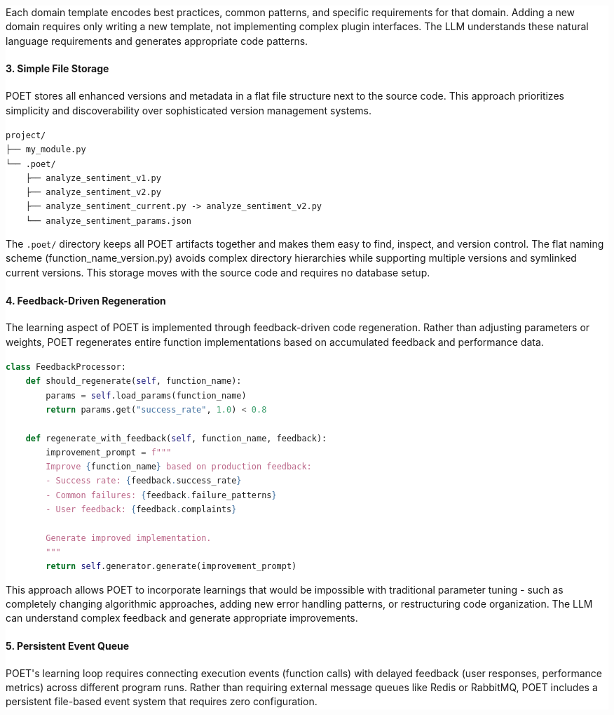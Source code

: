 Each domain template encodes best practices, common patterns, and specific requirements for that domain. Adding a new domain requires only writing a new template, not implementing complex plugin interfaces. The LLM understands these natural language requirements and generates appropriate code patterns.

#### 3. Simple File Storage
POET stores all enhanced versions and metadata in a flat file structure next to the source code. This approach prioritizes simplicity and discoverability over sophisticated version management systems.

```
project/
├── my_module.py
└── .poet/
    ├── analyze_sentiment_v1.py
    ├── analyze_sentiment_v2.py
    ├── analyze_sentiment_current.py -> analyze_sentiment_v2.py
    └── analyze_sentiment_params.json
```

The `.poet/` directory keeps all POET artifacts together and makes them easy to find, inspect, and version control. The flat naming scheme (function_name_version.py) avoids complex directory hierarchies while supporting multiple versions and symlinked current versions. This storage moves with the source code and requires no database setup.

#### 4. Feedback-Driven Regeneration
The learning aspect of POET is implemented through feedback-driven code regeneration. Rather than adjusting parameters or weights, POET regenerates entire function implementations based on accumulated feedback and performance data.

```python
class FeedbackProcessor:
    def should_regenerate(self, function_name):
        params = self.load_params(function_name)
        return params.get("success_rate", 1.0) < 0.8
    
    def regenerate_with_feedback(self, function_name, feedback):
        improvement_prompt = f"""
        Improve {function_name} based on production feedback:
        - Success rate: {feedback.success_rate}
        - Common failures: {feedback.failure_patterns}
        - User feedback: {feedback.complaints}
        
        Generate improved implementation.
        """
        return self.generator.generate(improvement_prompt)
```

This approach allows POET to incorporate learnings that would be impossible with traditional parameter tuning - such as completely changing algorithmic approaches, adding new error handling patterns, or restructuring code organization. The LLM can understand complex feedback and generate appropriate improvements.

#### 5. Persistent Event Queue
POET's learning loop requires connecting execution events (function calls) with delayed feedback (user responses, performance metrics) across different program runs. Rather than requiring external message queues like Redis or RabbitMQ, POET includes a persistent file-based event system that requires zero configuration.

